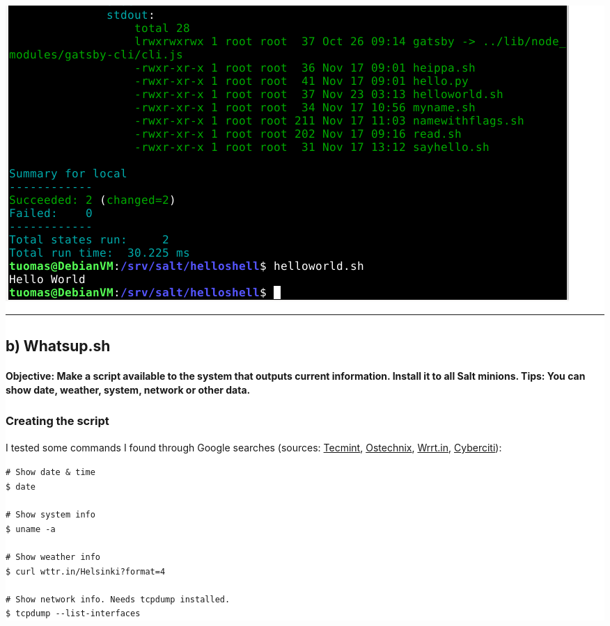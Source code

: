 ![command worked](shell-2.PNG)

---

## b) Whatsup.sh

**Objective: Make a script available to the system that outputs current information. Install it to all Salt minions. Tips: You can show date, weather, system, network or other data.**

### Creating the script

I tested some commands I found through Google searches (sources: [Tecmint](https://www.tecmint.com/commands-to-collect-system-and-hardware-information-in-linux/), [Ostechnix](https://ostechnix.com/check-weather-details-command-line-linux/), [Wrrt.in](https://github.com/chubin/wttr.in), [Cyberciti](https://www.cyberciti.biz/faq/linux-list-network-interfaces-names-command/)):

    # Show date & time
    $ date

    # Show system info
    $ uname -a

    # Show weather info
    $ curl wttr.in/Helsinki?format=4

    # Show network info. Needs tcpdump installed.
    $ tcpdump --list-interfaces

